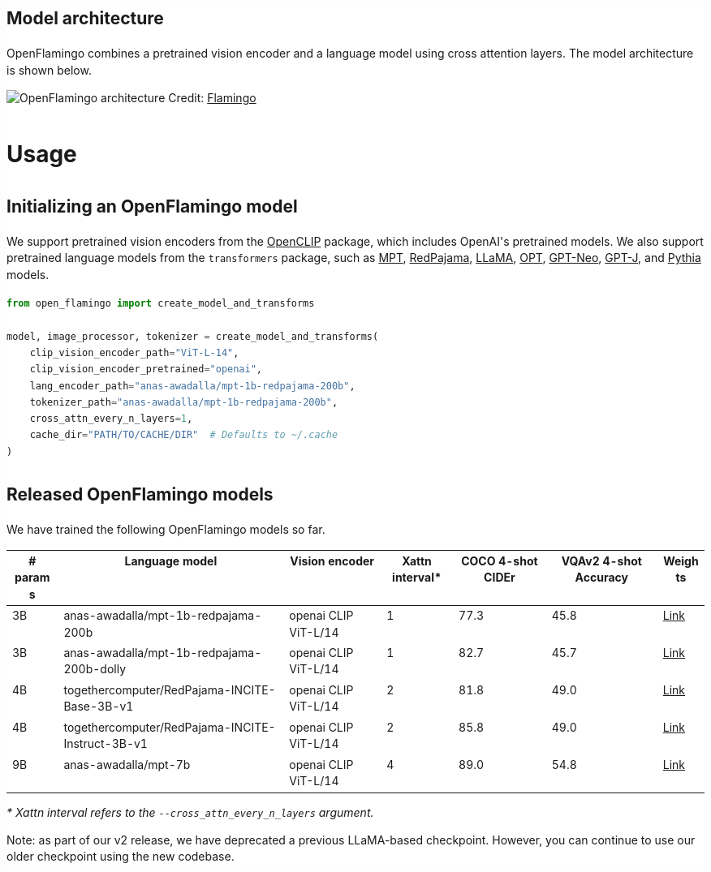 ## Model architecture
OpenFlamingo combines a pretrained vision encoder and a language model using cross attention layers. The model architecture is shown below.

![OpenFlamingo architecture](docs/flamingo.png) 
Credit: [Flamingo](https://www.deepmind.com/blog/tackling-multiple-tasks-with-a-single-visual-language-model)

# Usage
## Initializing an OpenFlamingo model
We support pretrained vision encoders from the [OpenCLIP](https://github.com/mlfoundations/open_clip) package, which includes OpenAI's pretrained models. 
We also support pretrained language models from the `transformers` package, such as [MPT](https://huggingface.co/models?search=mosaicml%20mpt), [RedPajama](https://huggingface.co/models?search=redpajama), [LLaMA](https://huggingface.co/models?search=llama), [OPT](https://huggingface.co/models?search=opt), [GPT-Neo](https://huggingface.co/models?search=gpt-neo), [GPT-J](https://huggingface.co/models?search=gptj), and [Pythia](https://huggingface.co/models?search=pythia) models.

``` python
from open_flamingo import create_model_and_transforms

model, image_processor, tokenizer = create_model_and_transforms(
    clip_vision_encoder_path="ViT-L-14",
    clip_vision_encoder_pretrained="openai",
    lang_encoder_path="anas-awadalla/mpt-1b-redpajama-200b",
    tokenizer_path="anas-awadalla/mpt-1b-redpajama-200b",
    cross_attn_every_n_layers=1,
    cache_dir="PATH/TO/CACHE/DIR"  # Defaults to ~/.cache
)
```

## Released OpenFlamingo models
We have trained the following OpenFlamingo models so far.

|# params|Language model|Vision encoder|Xattn interval*|COCO 4-shot CIDEr|VQAv2 4-shot Accuracy|Weights|
|------------|--------------|--------------|----------|-----------|-------|----|
|3B| anas-awadalla/mpt-1b-redpajama-200b | openai CLIP ViT-L/14 | 1 | 77.3 | 45.8 |[Link](https://huggingface.co/openflamingo/OpenFlamingo-3B-vitl-mpt1b)|
|3B| anas-awadalla/mpt-1b-redpajama-200b-dolly | openai CLIP ViT-L/14 | 1 | 82.7 | 45.7 |[Link](https://huggingface.co/openflamingo/OpenFlamingo-3B-vitl-mpt1b-langinstruct)|
|4B| togethercomputer/RedPajama-INCITE-Base-3B-v1 | openai CLIP ViT-L/14 | 2 | 81.8 | 49.0 | [Link](https://huggingface.co/openflamingo/OpenFlamingo-4B-vitl-rpj3b)|
|4B| togethercomputer/RedPajama-INCITE-Instruct-3B-v1 | openai CLIP ViT-L/14 | 2 | 85.8 | 49.0 | [Link](https://huggingface.co/openflamingo/OpenFlamingo-4B-vitl-rpj3b-langinstruct)|
|9B| anas-awadalla/mpt-7b | openai CLIP ViT-L/14 | 4 | 89.0 | 54.8 | [Link](https://huggingface.co/openflamingo/OpenFlamingo-9B-vitl-mpt7b)|

*\* Xattn interval refers to the `--cross_attn_every_n_layers` argument.*

Note: as part of our v2 release, we have deprecated a previous LLaMA-based checkpoint. However, you can continue to use our older checkpoint using the new codebase.
